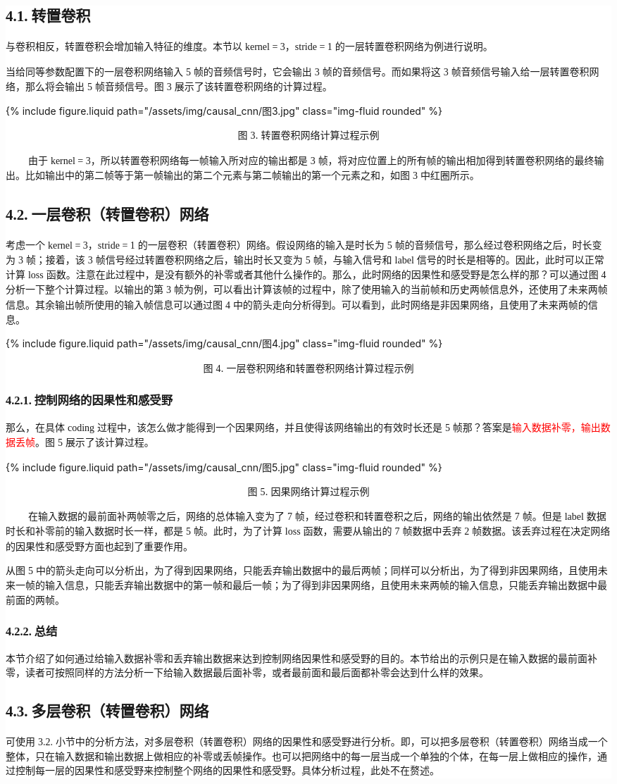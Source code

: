 ## <font face="Times New Roman">4.1.</font> 转置卷积
与卷积相反，转置卷积会增加输入特征的维度。本节以 <font face="Times New Roman">kernel = 3，stride = 1</font> 的一层转置卷积网络为例进行说明。

当给同等参数配置下的一层卷积网络输入 <font face="Times New Roman">5</font> 帧的音频信号时，它会输出 <font face="Times New Roman">3</font> 帧的音频信号。而如果将这 <font face="Times New Roman">3</font> 帧音频信号输入给一层转置卷积网络，那么将会输出 <font face="Times New Roman">5</font> 帧音频信号。图 <font face="Times New Roman">3</font> 展示了该转置卷积网络的计算过程。

{% include figure.liquid path="/assets/img/causal_cnn/图3.jpg" class="img-fluid rounded" %}<center>图 <font face="Times New Roman">3</font>. 转置卷积网络计算过程示例</center>

&emsp;&emsp;
由于 <font face="Times New Roman">kernel = 3</font>，所以转置卷积网络每一帧输入所对应的输出都是 <font face="Times New Roman">3</font> 帧，将对应位置上的所有帧的输出相加得到转置卷积网络的最终输出。比如输出中的第二帧等于第一帧输出的第二个元素与第二帧输出的第一个元素之和，如图 <font face="Times New Roman">3</font> 中红圈所示。

## <font face="Times New Roman">4.2.</font> 一层卷积（转置卷积）网络
考虑一个 <font face="Times New Roman">kernel = 3，stride = 1</font> 的一层卷积（转置卷积）网络。假设网络的输入是时长为 <font face="Times New Roman">5</font> 帧的音频信号，那么经过卷积网络之后，时长变为 <font face="Times New Roman">3</font> 帧；接着，该 <font face="Times New Roman">3</font> 帧信号经过转置卷积网络之后，输出时长又变为 <font face="Times New Roman">5</font> 帧，与输入信号和 <font face="Times New Roman">label</font> 信号的时长是相等的。因此，此时可以正常计算 <font face="Times New Roman">loss</font> 函数。注意在此过程中，是没有额外的补零或者其他什么操作的。那么，此时网络的因果性和感受野是怎么样的那？可以通过图 <font face="Times New Roman">4</font> 分析一下整个计算过程。以输出的第 <font face="Times New Roman">3</font> 帧为例，可以看出计算该帧的过程中，除了使用输入的当前帧和历史两帧信息外，还使用了未来两帧信息。其余输出帧所使用的输入帧信息可以通过图 <font face="Times New Roman">4</font> 中的箭头走向分析得到。可以看到，此时网络是非因果网络，且使用了未来两帧的信息。

{% include figure.liquid path="/assets/img/causal_cnn/图4.jpg" class="img-fluid rounded" %}<center>图 <font face="Times New Roman">4</font>. 一层卷积网络和转置卷积网络计算过程示例</center>

### <font face="Times New Roman">4.2.1.</font>  控制网络的因果性和感受野
那么，在具体 <font face="Times New Roman">coding</font> 过程中，该怎么做才能得到一个因果网络，并且使得该网络输出的有效时长还是 <font face="Times New Roman">5</font> 帧那？答案是<font color='red'>输入数据补零，输出数据丢帧</font>。图 <font face="Times New Roman">5</font> 展示了该计算过程。

{% include figure.liquid path="/assets/img/causal_cnn/图5.jpg" class="img-fluid rounded" %}<center>图 <font face="Times New Roman">5</font>. 因果网络计算过程示例</center>

&emsp;&emsp;
在输入数据的最前面补两帧零之后，网络的总体输入变为了 <font face="Times New Roman">7</font> 帧，经过卷积和转置卷积之后，网络的输出依然是 <font face="Times New Roman">7</font> 帧。但是 <font face="Times New Roman">label</font> 数据时长和补零前的输入数据时长一样，都是 <font face="Times New Roman">5</font> 帧。此时，为了计算 <font face="Times New Roman">loss</font> 函数，需要从输出的 <font face="Times New Roman">7</font> 帧数据中丢弃 <font face="Times New Roman">2</font> 帧数据。该丢弃过程在决定网络的因果性和感受野方面也起到了重要作用。

从图 <font face="Times New Roman">5</font> 中的箭头走向可以分析出，为了得到因果网络，只能丢弃输出数据中的最后两帧；同样可以分析出，为了得到非因果网络，且使用未来一帧的输入信息，只能丢弃输出数据中的第一帧和最后一帧；为了得到非因果网络，且使用未来两帧的输入信息，只能丢弃输出数据中最前面的两帧。

### <font face="Times New Roman">4.2.2.</font> 总结
本节介绍了如何通过给输入数据补零和丢弃输出数据来达到控制网络因果性和感受野的目的。本节给出的示例只是在输入数据的最前面补零，读者可按照同样的方法分析一下给输入数据最后面补零，或者最前面和最后面都补零会达到什么样的效果。

## <font face="Times New Roman">4.3.</font> 多层卷积（转置卷积）网络 
可使用 <font face="Times New Roman">3.2.</font> 小节中的分析方法，对多层卷积（转置卷积）网络的因果性和感受野进行分析。即，可以把多层卷积（转置卷积）网络当成一个整体，只在输入数据和输出数据上做相应的补零或丢帧操作。也可以把网络中的每一层当成一个单独的个体，在每一层上做相应的操作，通过控制每一层的因果性和感受野来控制整个网络的因果性和感受野。具体分析过程，此处不在赘述。
